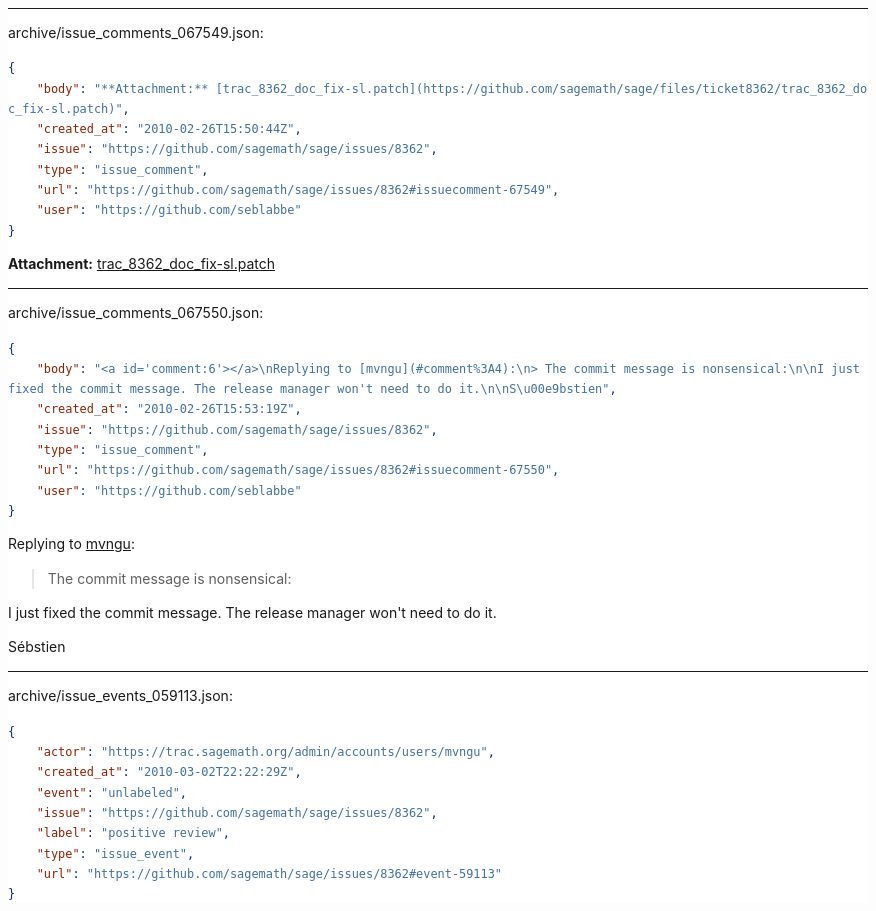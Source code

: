 

---

archive/issue_comments_067549.json:
```json
{
    "body": "**Attachment:** [trac_8362_doc_fix-sl.patch](https://github.com/sagemath/sage/files/ticket8362/trac_8362_doc_fix-sl.patch)",
    "created_at": "2010-02-26T15:50:44Z",
    "issue": "https://github.com/sagemath/sage/issues/8362",
    "type": "issue_comment",
    "url": "https://github.com/sagemath/sage/issues/8362#issuecomment-67549",
    "user": "https://github.com/seblabbe"
}
```

**Attachment:** [trac_8362_doc_fix-sl.patch](https://github.com/sagemath/sage/files/ticket8362/trac_8362_doc_fix-sl.patch)



---

archive/issue_comments_067550.json:
```json
{
    "body": "<a id='comment:6'></a>\nReplying to [mvngu](#comment%3A4):\n> The commit message is nonsensical:\n\nI just fixed the commit message. The release manager won't need to do it.\n\nS\u00e9bstien",
    "created_at": "2010-02-26T15:53:19Z",
    "issue": "https://github.com/sagemath/sage/issues/8362",
    "type": "issue_comment",
    "url": "https://github.com/sagemath/sage/issues/8362#issuecomment-67550",
    "user": "https://github.com/seblabbe"
}
```

<a id='comment:6'></a>
Replying to [mvngu](#comment%3A4):
> The commit message is nonsensical:

I just fixed the commit message. The release manager won't need to do it.

Sébstien



---

archive/issue_events_059113.json:
```json
{
    "actor": "https://trac.sagemath.org/admin/accounts/users/mvngu",
    "created_at": "2010-03-02T22:22:29Z",
    "event": "unlabeled",
    "issue": "https://github.com/sagemath/sage/issues/8362",
    "label": "positive review",
    "type": "issue_event",
    "url": "https://github.com/sagemath/sage/issues/8362#event-59113"
}
```
